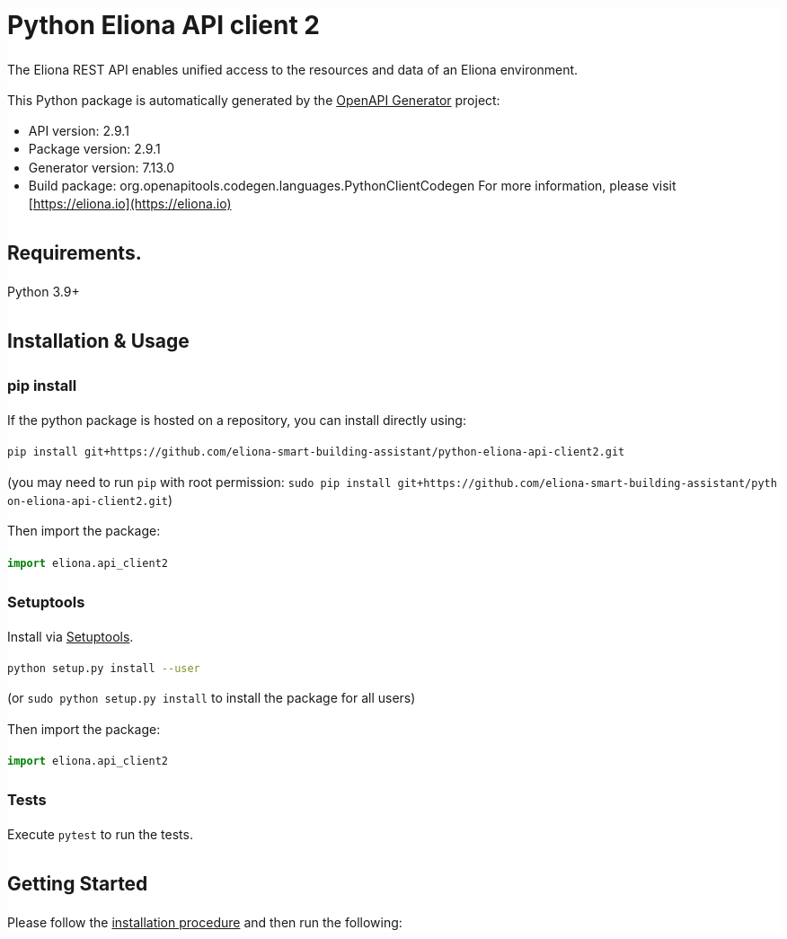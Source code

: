 # Python Eliona API client 2
The Eliona REST API enables unified access to the resources and data of an Eliona environment.

This Python package is automatically generated by the [OpenAPI Generator](https://openapi-generator.tech) project:

- API version: 2.9.1
- Package version: 2.9.1
- Generator version: 7.13.0
- Build package: org.openapitools.codegen.languages.PythonClientCodegen
For more information, please visit [https://eliona.io](https://eliona.io)

## Requirements.

Python 3.9+

## Installation & Usage
### pip install

If the python package is hosted on a repository, you can install directly using:

```sh
pip install git+https://github.com/eliona-smart-building-assistant/python-eliona-api-client2.git
```
(you may need to run `pip` with root permission: `sudo pip install git+https://github.com/eliona-smart-building-assistant/python-eliona-api-client2.git`)

Then import the package:
```python
import eliona.api_client2
```

### Setuptools

Install via [Setuptools](http://pypi.python.org/pypi/setuptools).

```sh
python setup.py install --user
```
(or `sudo python setup.py install` to install the package for all users)

Then import the package:
```python
import eliona.api_client2
```

### Tests

Execute `pytest` to run the tests.

## Getting Started

Please follow the [installation procedure](#installation--usage) and then run the following:

